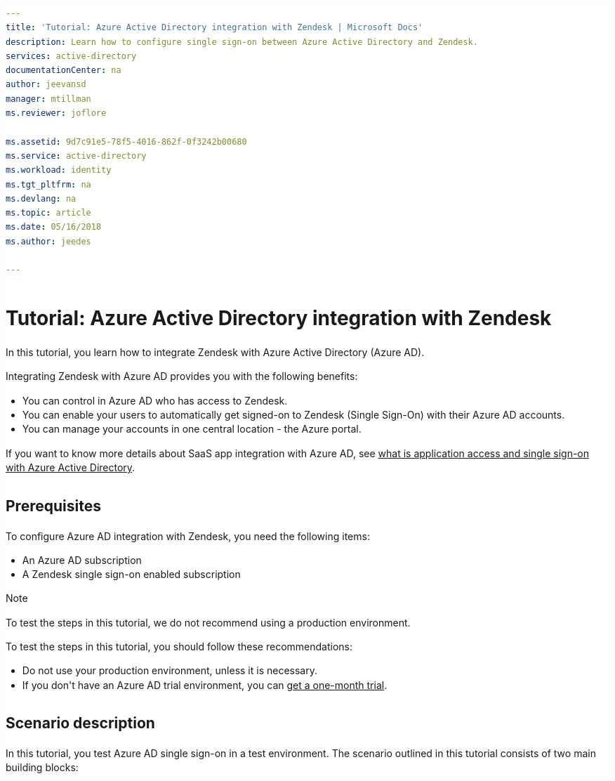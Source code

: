 ```yaml
---
title: 'Tutorial: Azure Active Directory integration with Zendesk | Microsoft Docs'
description: Learn how to configure single sign-on between Azure Active Directory and Zendesk.
services: active-directory
documentationCenter: na
author: jeevansd
manager: mtillman
ms.reviewer: joflore

ms.assetid: 9d7c91e5-78f5-4016-862f-0f3242b00680
ms.service: active-directory
ms.workload: identity
ms.tgt_pltfrm: na
ms.devlang: na
ms.topic: article
ms.date: 05/16/2018
ms.author: jeedes

---
```

# Tutorial: Azure Active Directory integration with Zendesk

In this tutorial, you learn how to integrate Zendesk with Azure Active Directory (Azure AD).

Integrating Zendesk with Azure AD provides you with the following benefits:

- You can control in Azure AD who has access to Zendesk.
- You can enable your users to automatically get signed-on to Zendesk (Single Sign-On) with their Azure AD accounts.
- You can manage your accounts in one central location - the Azure portal.

If you want to know more details about SaaS app integration with Azure AD, see [what is application access and single sign-on with Azure Active Directory](manage-apps/what-is-single-sign-on.md).

## Prerequisites

To configure Azure AD integration with Zendesk, you need the following items:

- An Azure AD subscription
- A Zendesk single sign-on enabled subscription

> [!NOTE]
> To test the steps in this tutorial, we do not recommend using a production environment.

To test the steps in this tutorial, you should follow these recommendations:

- Do not use your production environment, unless it is necessary.
- If you don't have an Azure AD trial environment, you can [get a one-month trial](https://azure.microsoft.com/pricing/free-trial/).

## Scenario description
In this tutorial, you test Azure AD single sign-on in a test environment. 
The scenario outlined in this tutorial consists of two main building blocks:


[1]: ./media/active-directory-saas-zendesk-tutorial/tutorial_general_01.png
[2]: ./media/active-directory-saas-zendesk-tutorial/tutorial_general_02.png
[3]: ./media/active-directory-saas-zendesk-tutorial/tutorial_general_03.png
[4]: ./media/active-directory-saas-zendesk-tutorial/tutorial_general_04.png
[100]: ./media/active-directory-saas-zendesk-tutorial/tutorial_general_100.png
[200]: ./media/active-directory-saas-zendesk-tutorial/tutorial_general_200.png
[201]: ./media/active-directory-saas-zendesk-tutorial/tutorial_general_201.png
[202]: ./media/active-directory-saas-zendesk-tutorial/tutorial_general_202.png
[203]: ./media/active-directory-saas-zendesk-tutorial/tutorial_general_203.png